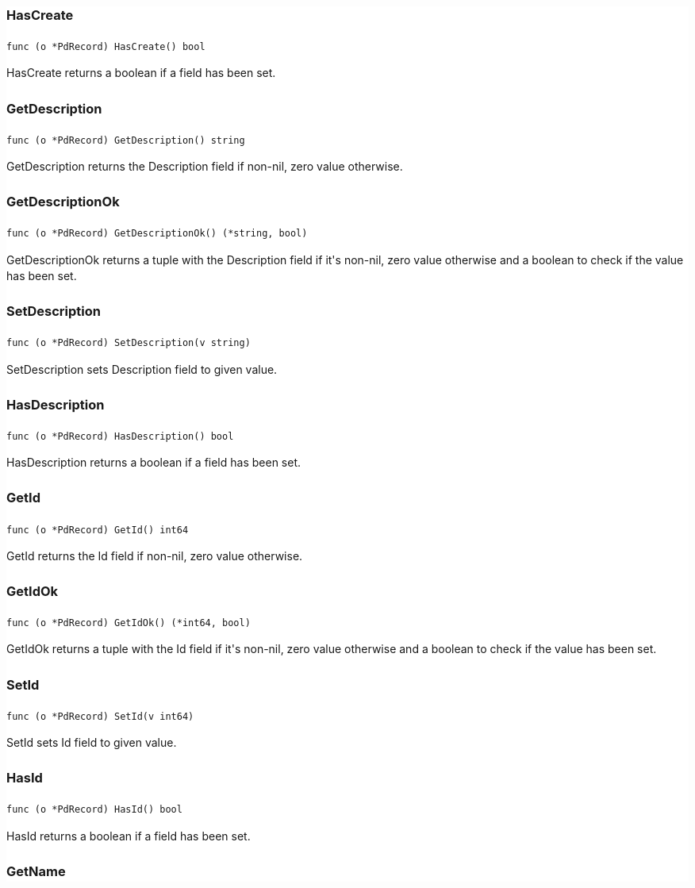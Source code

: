 ### HasCreate

`func (o *PdRecord) HasCreate() bool`

HasCreate returns a boolean if a field has been set.

### GetDescription

`func (o *PdRecord) GetDescription() string`

GetDescription returns the Description field if non-nil, zero value otherwise.

### GetDescriptionOk

`func (o *PdRecord) GetDescriptionOk() (*string, bool)`

GetDescriptionOk returns a tuple with the Description field if it's non-nil, zero value otherwise
and a boolean to check if the value has been set.

### SetDescription

`func (o *PdRecord) SetDescription(v string)`

SetDescription sets Description field to given value.

### HasDescription

`func (o *PdRecord) HasDescription() bool`

HasDescription returns a boolean if a field has been set.

### GetId

`func (o *PdRecord) GetId() int64`

GetId returns the Id field if non-nil, zero value otherwise.

### GetIdOk

`func (o *PdRecord) GetIdOk() (*int64, bool)`

GetIdOk returns a tuple with the Id field if it's non-nil, zero value otherwise
and a boolean to check if the value has been set.

### SetId

`func (o *PdRecord) SetId(v int64)`

SetId sets Id field to given value.

### HasId

`func (o *PdRecord) HasId() bool`

HasId returns a boolean if a field has been set.

### GetName
